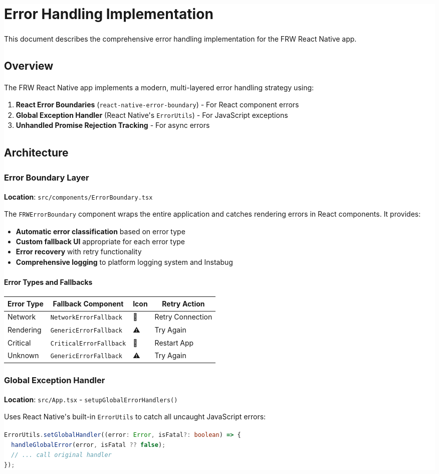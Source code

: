 # Error Handling Implementation

This document describes the comprehensive error handling implementation for the
FRW React Native app.

## Overview

The FRW React Native app implements a modern, multi-layered error handling
strategy using:

1. **React Error Boundaries** (`react-native-error-boundary`) - For React
   component errors
2. **Global Exception Handler** (React Native's `ErrorUtils`) - For JavaScript
   exceptions
3. **Unhandled Promise Rejection Tracking** - For async errors

## Architecture

### Error Boundary Layer

**Location**: `src/components/ErrorBoundary.tsx`

The `FRWErrorBoundary` component wraps the entire application and catches
rendering errors in React components. It provides:

- **Automatic error classification** based on error type
- **Custom fallback UI** appropriate for each error type
- **Error recovery** with retry functionality
- **Comprehensive logging** to platform logging system and Instabug

#### Error Types and Fallbacks

| Error Type | Fallback Component      | Icon | Retry Action     |
| ---------- | ----------------------- | ---- | ---------------- |
| Network    | `NetworkErrorFallback`  | 📡   | Retry Connection |
| Rendering  | `GenericErrorFallback`  | ⚠️   | Try Again        |
| Critical   | `CriticalErrorFallback` | 🚨   | Restart App      |
| Unknown    | `GenericErrorFallback`  | ⚠️   | Try Again        |

### Global Exception Handler

**Location**: `src/App.tsx` - `setupGlobalErrorHandlers()`

Uses React Native's built-in `ErrorUtils` to catch all uncaught JavaScript
errors:

```typescript
ErrorUtils.setGlobalHandler((error: Error, isFatal?: boolean) => {
  handleGlobalError(error, isFatal ?? false);
  // ... call original handler
});
```
